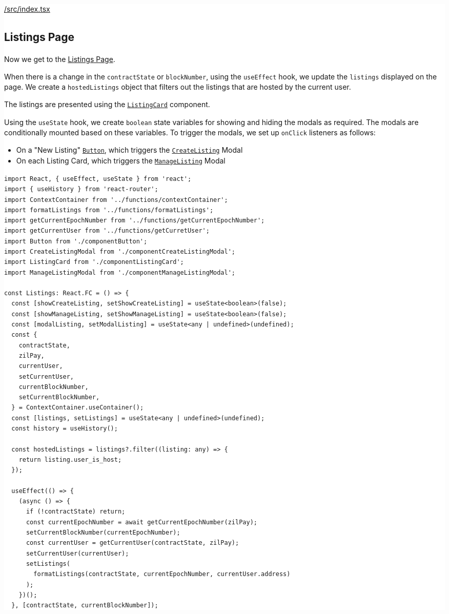 [/src/index.tsx](https://github.com/Quinence/zilliqa-fullstack-app/blob/main/src/index.tsx)

## Listings Page

Now we get to the [Listings Page](dev-rentonzilliqa-frontend.mdx).

When there is a change in the `contractState` or `blockNumber`, using the `useEffect` hook, we update the `listings` displayed on the page. We create a `hostedListings` object that filters out the listings that are hosted by the current user.

The listings are presented using the [`ListingCard`](dev-rentonzilliqa-components.md#listingcard) component.

Using the `useState` hook, we create `boolean` state variables for showing and hiding the modals as required. The modals are conditionally mounted based on these variables. To trigger the modals, we set up `onClick` listeners as follows:

- On a "New Listing" [`Button`](dev-rentonzilliqa-components.md#button), which triggers the [`CreateListing`](dev-rentonzilliqa-modals.md#create-listing-modal) Modal
- On each Listing Card, which triggers the [`ManageListing`](dev-rentonzilliqa-modals.md#manage-listing-modal) Modal

```tsx
import React, { useEffect, useState } from 'react';
import { useHistory } from 'react-router';
import ContextContainer from '../functions/contextContainer';
import formatListings from '../functions/formatListings';
import getCurrentEpochNumber from '../functions/getCurrentEpochNumber';
import getCurrentUser from '../functions/getCurretUser';
import Button from './componentButton';
import CreateListingModal from './componentCreateListingModal';
import ListingCard from './componentListingCard';
import ManageListingModal from './componentManageListingModal';

const Listings: React.FC = () => {
  const [showCreateListing, setShowCreateListing] = useState<boolean>(false);
  const [showManageListing, setShowManageListing] = useState<boolean>(false);
  const [modalListing, setModalListing] = useState<any | undefined>(undefined);
  const {
    contractState,
    zilPay,
    currentUser,
    setCurrentUser,
    currentBlockNumber,
    setCurrentBlockNumber,
  } = ContextContainer.useContainer();
  const [listings, setListings] = useState<any | undefined>(undefined);
  const history = useHistory();

  const hostedListings = listings?.filter((listing: any) => {
    return listing.user_is_host;
  });

  useEffect(() => {
    (async () => {
      if (!contractState) return;
      const currentEpochNumber = await getCurrentEpochNumber(zilPay);
      setCurrentBlockNumber(currentEpochNumber);
      const currentUser = getCurrentUser(contractState, zilPay);
      setCurrentUser(currentUser);
      setListings(
        formatListings(contractState, currentEpochNumber, currentUser.address)
      );
    })();
  }, [contractState, currentBlockNumber]);

```